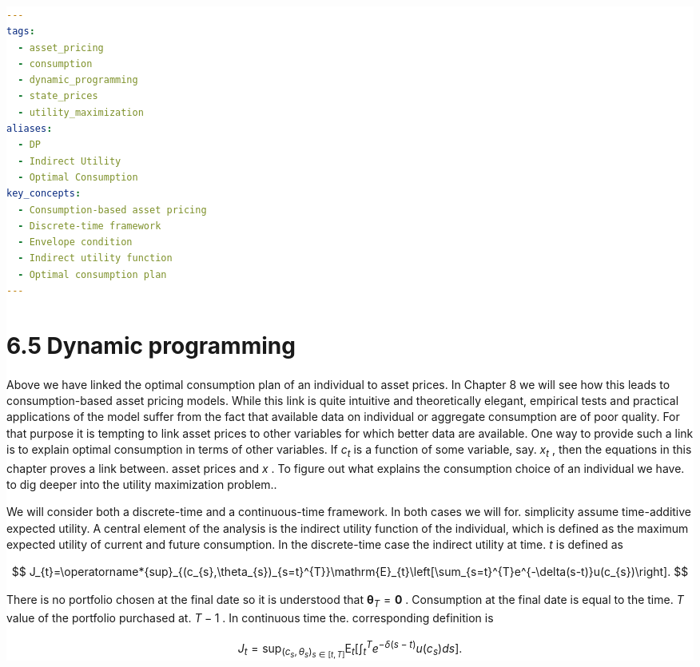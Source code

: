 ```yaml
---
tags:
  - asset_pricing
  - consumption
  - dynamic_programming
  - state_prices
  - utility_maximization
aliases:
  - DP
  - Indirect Utility
  - Optimal Consumption
key_concepts:
  - Consumption-based asset pricing
  - Discrete-time framework
  - Envelope condition
  - Indirect utility function
  - Optimal consumption plan
---
```


# 6.5 Dynamic programming  

Above we have linked the optimal consumption plan of an individual to asset prices. In Chapter 8 we will see how this leads to consumption-based asset pricing models. While this link is quite intuitive and theoretically elegant, empirical tests and practical applications of the model suffer from the fact that available data on individual or aggregate consumption are of poor quality. For that purpose it is tempting to link asset prices to other variables for which better data are available. One way to provide such a link is to explain optimal consumption in terms of other variables. If $c_{t}$ is a function of some variable, say. $x_{t}$ , then the equations in this chapter proves a link between. asset prices and $x$ . To figure out what explains the consumption choice of an individual we have. to dig deeper into the utility maximization problem..  

We will consider both a discrete-time and a continuous-time framework. In both cases we will for. simplicity assume time-additive expected utility. A central element of the analysis is the indirect utility function of the individual, which is defined as the maximum expected utility of current and future consumption. In the discrete-time case the indirect utility at time. $t$ is defined as  

$$
J_{t}=\operatorname*{sup}_{(c_{s},\theta_{s})_{s=t}^{T}}\mathrm{E}_{t}\left[\sum_{s=t}^{T}e^{-\delta(s-t)}u(c_{s})\right].
$$  

There is no portfolio chosen at the final date so it is understood that $\pmb{\theta}_{T}=\mathbf{0}$ . Consumption at the final date is equal to the time. $T$ value of the portfolio purchased at. $T-1$ . In continuous time the. corresponding definition is  

$$
J_{t}=\operatorname*{sup}_{(c_{s},\theta_{s})_{s\in[t,T]}}\operatorname{E}_{t}\left[\int_{t}^{T}e^{-\delta(s-t)}u(c_{s})d s\right].
$$  
